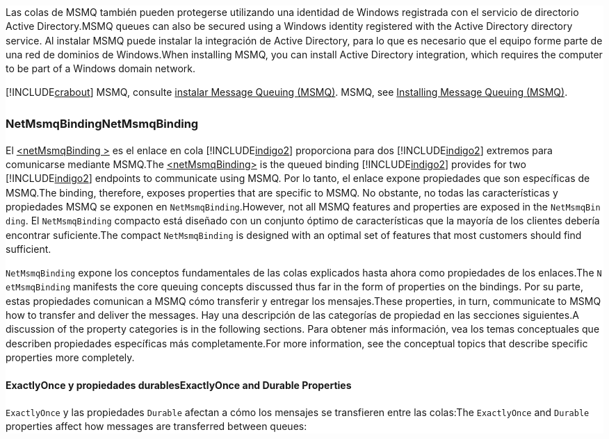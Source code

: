  <span data-ttu-id="3ca99-140">Las colas de MSMQ también pueden protegerse utilizando una identidad de Windows registrada con el servicio de directorio Active Directory.</span><span class="sxs-lookup"><span data-stu-id="3ca99-140">MSMQ queues can also be secured using a Windows identity registered with the Active Directory directory service.</span></span> <span data-ttu-id="3ca99-141">Al instalar MSMQ puede instalar la integración de Active Directory, para lo que es necesario que el equipo forme parte de una red de dominios de Windows.</span><span class="sxs-lookup"><span data-stu-id="3ca99-141">When installing MSMQ, you can install Active Directory integration, which requires the computer to be part of a Windows domain network.</span></span>  
  
 [!INCLUDE[crabout](../../../../includes/crabout-md.md)]<span data-ttu-id="3ca99-142"> MSMQ, consulte [instalar Message Queuing (MSMQ)](../../../../docs/framework/wcf/samples/installing-message-queuing-msmq.md).</span><span class="sxs-lookup"><span data-stu-id="3ca99-142"> MSMQ, see [Installing Message Queuing (MSMQ)](../../../../docs/framework/wcf/samples/installing-message-queuing-msmq.md).</span></span>  
  
### <a name="netmsmqbinding"></a><span data-ttu-id="3ca99-143">NetMsmqBinding</span><span class="sxs-lookup"><span data-stu-id="3ca99-143">NetMsmqBinding</span></span>  
 <span data-ttu-id="3ca99-144">El [ \<netMsmqBinding >](../../../../docs/framework/configure-apps/file-schema/wcf/netmsmqbinding.md) es el enlace en cola [!INCLUDE[indigo2](../../../../includes/indigo2-md.md)] proporciona para dos [!INCLUDE[indigo2](../../../../includes/indigo2-md.md)] extremos para comunicarse mediante MSMQ.</span><span class="sxs-lookup"><span data-stu-id="3ca99-144">The [\<netMsmqBinding>](../../../../docs/framework/configure-apps/file-schema/wcf/netmsmqbinding.md) is the queued binding [!INCLUDE[indigo2](../../../../includes/indigo2-md.md)] provides for two [!INCLUDE[indigo2](../../../../includes/indigo2-md.md)] endpoints to communicate using MSMQ.</span></span> <span data-ttu-id="3ca99-145">Por lo tanto, el enlace expone propiedades que son específicas de MSMQ.</span><span class="sxs-lookup"><span data-stu-id="3ca99-145">The binding, therefore, exposes properties that are specific to MSMQ.</span></span> <span data-ttu-id="3ca99-146">No obstante, no todas las características y propiedades MSMQ se exponen en `NetMsmqBinding`.</span><span class="sxs-lookup"><span data-stu-id="3ca99-146">However, not all MSMQ features and properties are exposed in the `NetMsmqBinding`.</span></span> <span data-ttu-id="3ca99-147">El `NetMsmqBinding` compacto está diseñado con un conjunto óptimo de características que la mayoría de los clientes debería encontrar suficiente.</span><span class="sxs-lookup"><span data-stu-id="3ca99-147">The compact `NetMsmqBinding` is designed with an optimal set of features that most customers should find sufficient.</span></span>  
  
 <span data-ttu-id="3ca99-148">`NetMsmqBinding` expone los conceptos fundamentales de las colas explicados hasta ahora como propiedades de los enlaces.</span><span class="sxs-lookup"><span data-stu-id="3ca99-148">The `NetMsmqBinding` manifests the core queuing concepts discussed thus far in the form of properties on the bindings.</span></span> <span data-ttu-id="3ca99-149">Por su parte, estas propiedades comunican a MSMQ cómo transferir y entregar los mensajes.</span><span class="sxs-lookup"><span data-stu-id="3ca99-149">These properties, in turn, communicate to MSMQ how to transfer and deliver the messages.</span></span> <span data-ttu-id="3ca99-150">Hay una descripción de las categorías de propiedad en las secciones siguientes.</span><span class="sxs-lookup"><span data-stu-id="3ca99-150">A discussion of the property categories is in the following sections.</span></span> <span data-ttu-id="3ca99-151">Para obtener más información, vea los temas conceptuales que describen propiedades específicas más completamente.</span><span class="sxs-lookup"><span data-stu-id="3ca99-151">For more information, see the conceptual topics that describe specific properties more completely.</span></span>  
  
#### <a name="exactlyonce-and-durable-properties"></a><span data-ttu-id="3ca99-152">ExactlyOnce y propiedades durables</span><span class="sxs-lookup"><span data-stu-id="3ca99-152">ExactlyOnce and Durable Properties</span></span>  
 <span data-ttu-id="3ca99-153">`ExactlyOnce` y las propiedades `Durable` afectan a cómo los mensajes se transfieren entre las colas:</span><span class="sxs-lookup"><span data-stu-id="3ca99-153">The `ExactlyOnce` and `Durable` properties affect how messages are transferred between queues:</span></span>  
  
